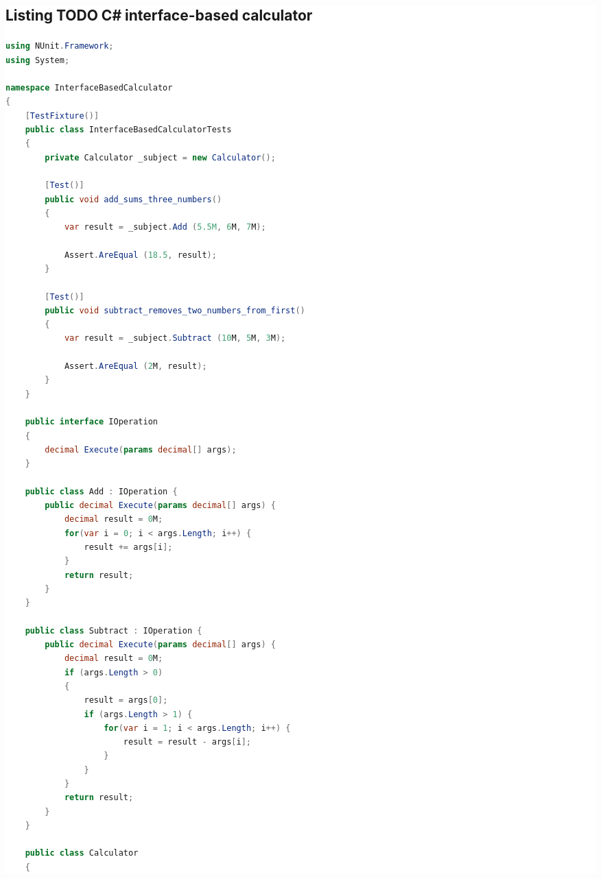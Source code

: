 ## Listing TODO C# interface-based calculator

```csharp
using NUnit.Framework;
using System;

namespace InterfaceBasedCalculator
{
  	[TestFixture()]
	public class InterfaceBasedCalculatorTests
	{
		private Calculator _subject = new Calculator();
		
		[Test()]
		public void add_sums_three_numbers()
		{
			var result = _subject.Add (5.5M, 6M, 7M);
			
			Assert.AreEqual (18.5, result);
		}
		
		[Test()]
		public void subtract_removes_two_numbers_from_first()
		{
			var result = _subject.Subtract (10M, 5M, 3M);
			
			Assert.AreEqual (2M, result);
		}
	}

	public interface IOperation
	{
		decimal Execute(params decimal[] args);
	}

	public class Add : IOperation {
		public decimal Execute(params decimal[] args) {
			decimal result = 0M;
			for(var i = 0; i < args.Length; i++) {
				result += args[i];
			}
			return result;
		}
	}

	public class Subtract : IOperation {
		public decimal Execute(params decimal[] args) {
			decimal result = 0M;
			if (args.Length > 0)
			{
				result = args[0];
				if (args.Length > 1) {
					for(var i = 1; i < args.Length; i++) {
						result = result - args[i];
					}
				}
			}
			return result;
		}
	}

	public class Calculator 
	{
```